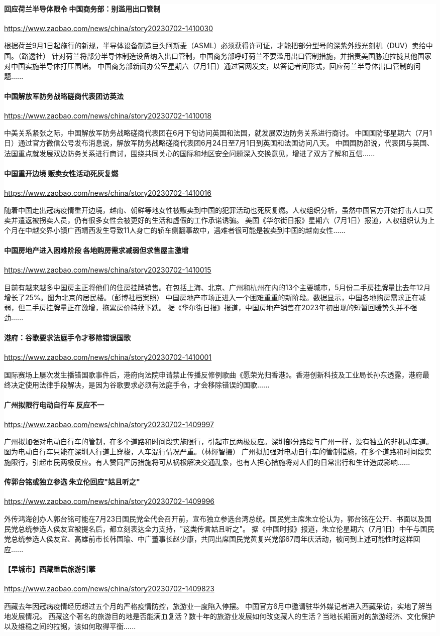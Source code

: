 #### 回应荷兰半导体限令 中国商务部：别滥用出口管制

https://www.zaobao.com/news/china/story20230702-1410030

根据荷兰9月1日起施行的新规，半导体设备制造巨头阿斯麦（ASML）必须获得许可证，才能把部分型号的深紫外线光刻机（DUV）卖给中国。（路透社）
针对荷兰将部分半导体制造设备纳入出口管制，中国商务部呼吁荷兰不要滥用出口管制措施，并指责美国胁迫拉拢其他国家对中国实施半导体打压围堵。
中国商务部新闻办公室星期六（7月1日）通过官网发文，以答记者问形式，回应荷兰半导体出口管制的问题......

#### 中国解放军防务战略磋商代表团访英法

https://www.zaobao.com/news/china/story20230702-1410018

中美关系紧张之际，中国解放军防务战略磋商代表团在6月下旬访问英国和法国，就发展双边防务关系进行商讨。
中国国防部星期六（7月1日）通过官方微信公号发布消息说，解放军防务战略磋商代表团6月24日至7月1日到英国和法国访问八天。
中国国防部说，代表团与英国、法国重点就发展双边防务关系进行商讨，围绕共同关心的国际和地区安全问题深入交换意见，增进了双方了解和互信......

#### 中国重开边境 贩卖女性活动死灰复燃

https://www.zaobao.com/news/china/story20230702-1410016

随着中国走出冠病疫情重开边境，越南、朝鲜等地女性被贩卖到中国的犯罪活动也死灰复燃。人权组织分析，虽然中国官方开始打击人口买卖并遣返被拐卖人员，仍有很多女性会被更好的生活和虚假的工作承诺诱骗。
美国《华尔街日报》星期六（7月1日）报道，人权组织认为上个月在中越交界小镇广西靖西发生导致11人身亡的轿车侧翻事故中，遇难者很可能是被卖到中国的越南女性......

#### 中国房地产进入困难阶段 各地购房需求减弱但求售屋主激增

https://www.zaobao.com/news/china/story20230702-1410015

目前有越来越多中国房主正将他们的住房挂牌销售。在包括上海、北京、广州和杭州在内的13个主要城市，5月份二手房挂牌量比去年12月增长了25%。图为北京的居民楼。（彭博社档案照）
中国房地产市场正进入一个困难重重的新阶段。数据显示，中国各地购房需求正在减弱，但二手房挂牌量正在激增，拖累房价持续下跌。
据《华尔街日报》报道，中国房地产销售在2023年初出现的短暂回暖势头并不强劲......

#### 港府：谷歌要求法庭手令才移除错误国歌

https://www.zaobao.com/news/china/story20230702-1410001

国际赛场上屡次发生播错国歌事件后，港府向法院申请禁止传播反修例歌曲《愿荣光归香港》。香港创新科技及工业局长孙东透露，港府最终决定使用法律手段解决，是因为谷歌要求必须有法庭手令，才会移除错误的国歌......

#### 广州拟限行电动自行车 反应不一

https://www.zaobao.com/news/china/story20230702-1409997

广州拟加强对电动自行车的管制，在多个道路和时间段实施限行，引起市民两极反应。深圳部分路段与广州一样，没有独立的非机动车道。图为电动自行车只能在深圳人行道上穿梭，人车混行情况严重。（林煇智摄）
广州拟加强对电动自行车的管制措施，在多个道路和时间段实施限行，引起市民两极反应。有人赞同严厉措施将可从祸根解决交通乱象，也有人担心措施将对人们的日常出行和生计造成影响......

#### 传郭台铭或独立参选 朱立伦回应"姑且听之"

https://www.zaobao.com/news/china/story20230702-1409996

外传鸿海创办人郭台铭可能在7月23日国民党全代会召开前，宣布独立参选台湾总统。国民党主席朱立伦认为，郭台铭在公开、书面以及国民党总统参选人侯友宜被提名后，都立刻表达全力支持，"这类传言姑且听之"。
据《中国时报》报道，朱立伦星期六（7月1日）中午与国民党总统参选人侯友宜、高雄前市长韩国瑜、中广董事长赵少康，共同出席国民党黄复兴党部67周年庆活动，被问到上述可能性时这样回应......

#### 【早城市】西藏重启旅游引擎

https://www.zaobao.com/news/china/story20230702-1409823

西藏去年因冠病疫情经历超过五个月的严格疫情防控，旅游业一度陷入停摆。
中国官方6月中邀请驻华外媒记者进入西藏采访，实地了解当地发展情况。
西藏这个著名的旅游目的地是否能满血复活？数十年的旅游业发展如何改变藏人的生活？当地长期面对的旅游经济、文化保护以及维稳之间的拉锯，该如何取得平衡......
